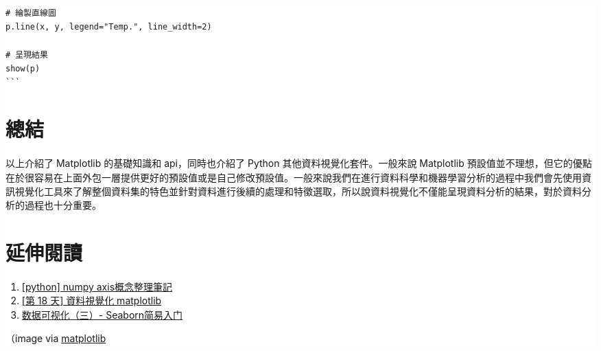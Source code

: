     # 繪製直線圖
    p.line(x, y, legend="Temp.", line_width=2)

    # 呈現結果
    show(p)
    ```

# 總結
以上介紹了 Matplotlib 的基礎知識和 api，同時也介紹了 Python 其他資料視覺化套件。一般來說 Matplotlib 預設值並不理想，但它的優點在於很容易在上面外包一層提供更好的預設值或是自己修改預設值。一般來說我們在進行資料科學和機器學習分析的過程中我們會先使用資訊視覺化工具來了解整個資料集的特色並針對資料進行後續的處理和特徵選取，所以說資料視覺化不僅能呈現資料分析的結果，對於資料分析的過程也十分重要。

# 延伸閱讀
1. [[python] numpy axis概念整理筆記](http://changtw-blog.logdown.com/posts/895468-python-numpy-axis-concept-organize-notes)
2. [[第 18 天] 資料視覺化 matplotlib](https://ithelp.ithome.com.tw/articles/10186484)
3. [数据可视化（三）- Seaborn简易入门](http://www.cnblogs.com/kylinlin/p/5236601.html)

（image via [matplotlib](https://matplotlib.org/_static/logo2.svg)
